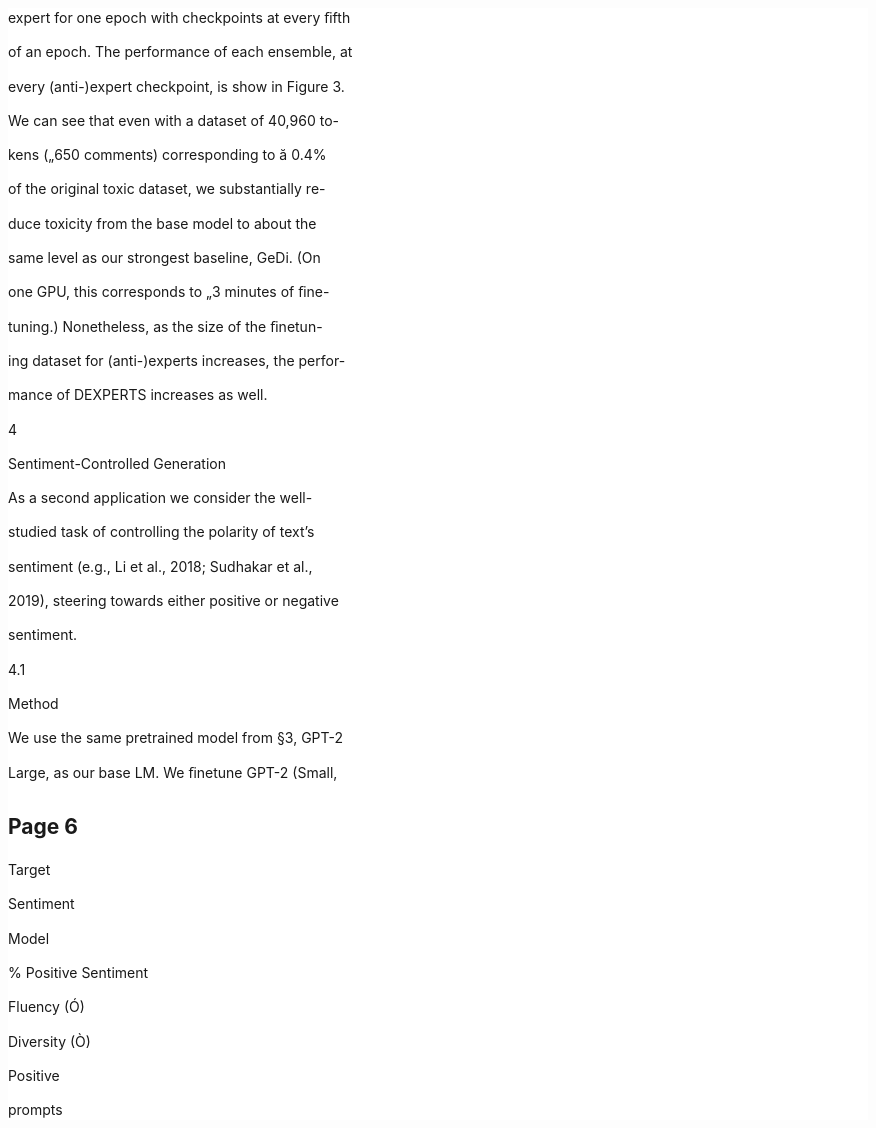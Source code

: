 expert for one epoch with checkpoints at every ﬁfth

of an epoch. The performance of each ensemble, at

every (anti-)expert checkpoint, is show in Figure 3.

We can see that even with a dataset of 40,960 to-

kens („650 comments) corresponding to ă 0.4%

of the original toxic dataset, we substantially re-

duce toxicity from the base model to about the

same level as our strongest baseline, GeDi. (On

one GPU, this corresponds to „3 minutes of ﬁne-

tuning.) Nonetheless, as the size of the ﬁnetun-

ing dataset for (anti-)experts increases, the perfor-

mance of DEXPERTS increases as well.

4

Sentiment-Controlled Generation

As a second application we consider the well-

studied task of controlling the polarity of text’s

sentiment (e.g., Li et al., 2018; Sudhakar et al.,

2019), steering towards either positive or negative

sentiment.

4.1

Method

We use the same pretrained model from §3, GPT-2

Large, as our base LM. We ﬁnetune GPT-2 (Small,

## Page 6

Target

Sentiment

Model

% Positive Sentiment

Fluency (Ó)

Diversity (Ò)

Positive

prompts
